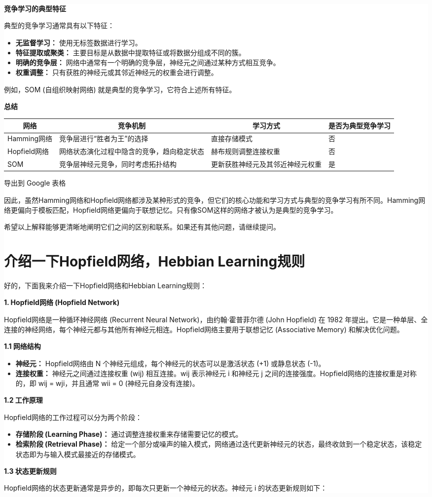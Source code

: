 **竞争学习的典型特征**

典型的竞争学习通常具有以下特征：

- **无监督学习：** 使用无标签数据进行学习。
- **特征提取或聚类：** 主要目标是从数据中提取特征或将数据分组成不同的簇。
- **明确的竞争层：** 网络中通常有一个明确的竞争层，神经元之间通过某种方式相互竞争。
- **权重调整：** 只有获胜的神经元或其邻近神经元的权重会进行调整。

例如，SOM (自组织映射网络) 就是典型的竞争学习，它符合上述所有特征。

**总结**

| 网络         | 竞争机制                                   | 学习方式                         | 是否为典型竞争学习 |
| ------------ | ------------------------------------------ | -------------------------------- | ------------------ |
| Hamming网络  | 竞争层进行“胜者为王”的选择                 | 直接存储模式                     | 否                 |
| Hopfield网络 | 网络状态演化过程中隐含的竞争，趋向稳定状态 | 赫布规则调整连接权重             | 否                 |
| SOM          | 竞争层神经元竞争，同时考虑拓扑结构         | 更新获胜神经元及其邻近神经元权重 | 是                 |

导出到 Google 表格

因此，虽然Hamming网络和Hopfield网络都涉及某种形式的竞争，但它们的核心功能和学习方式与典型的竞争学习有所不同。Hamming网络更偏向于模板匹配，Hopfield网络更偏向于联想记忆。只有像SOM这样的网络才被认为是典型的竞争学习。

希望以上解释能够更清晰地阐明它们之间的区别和联系。如果还有其他问题，请继续提问。







#  介绍一下Hopfield网络，Hebbian Learning规则 





好的，下面我来介绍一下Hopfield网络和Hebbian Learning规则：

**1. Hopfield网络 (Hopfield Network)**

Hopfield网络是一种循环神经网络 (Recurrent Neural Network)，由约翰·霍普菲尔德 (John Hopfield) 在 1982 年提出。它是一种单层、全连接的神经网络，每个神经元都与其他所有神经元相连。Hopfield网络主要用于联想记忆 (Associative Memory) 和解决优化问题。

**1.1 网络结构**

- **神经元：** Hopfield网络由 N 个神经元组成，每个神经元的状态可以是激活状态 (+1) 或静息状态 (-1)。
- **连接权重：** 神经元之间通过连接权重 (wij) 相互连接。wij 表示神经元 i 和神经元 j 之间的连接强度。Hopfield网络的连接权重是对称的，即 wij = wji，并且通常 wii = 0 (神经元自身没有连接)。

**1.2 工作原理**

Hopfield网络的工作过程可以分为两个阶段：

- **存储阶段 (Learning Phase)：** 通过调整连接权重来存储需要记忆的模式。
- **检索阶段 (Retrieval Phase)：** 给定一个部分或噪声的输入模式，网络通过迭代更新神经元的状态，最终收敛到一个稳定状态，该稳定状态即为与输入模式最接近的存储模式。

**1.3 状态更新规则**

Hopfield网络的状态更新通常是异步的，即每次只更新一个神经元的状态。神经元 i 的状态更新规则如下：
